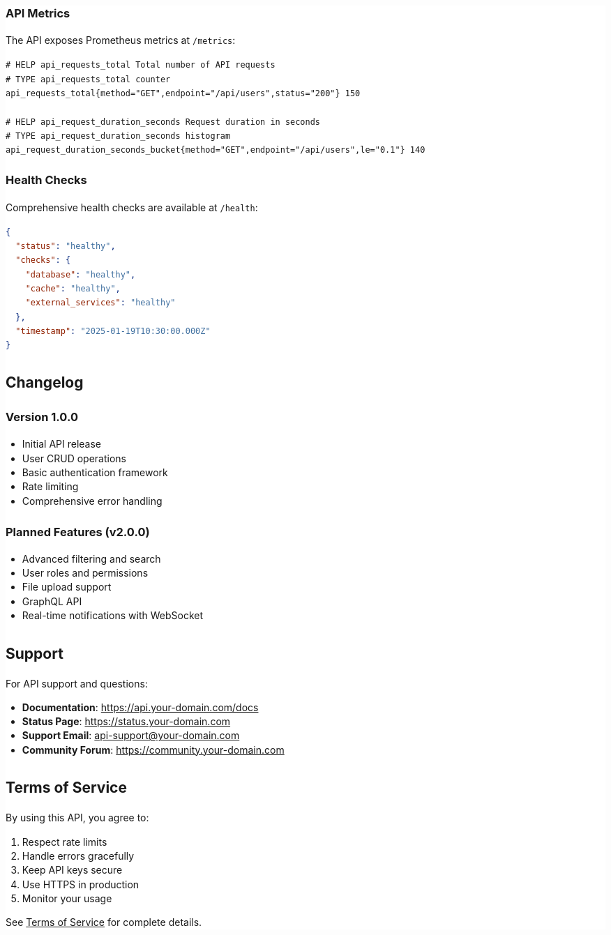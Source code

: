 ### API Metrics

The API exposes Prometheus metrics at `/metrics`:

```
# HELP api_requests_total Total number of API requests
# TYPE api_requests_total counter
api_requests_total{method="GET",endpoint="/api/users",status="200"} 150

# HELP api_request_duration_seconds Request duration in seconds
# TYPE api_request_duration_seconds histogram
api_request_duration_seconds_bucket{method="GET",endpoint="/api/users",le="0.1"} 140
```

### Health Checks

Comprehensive health checks are available at `/health`:

```json
{
  "status": "healthy",
  "checks": {
    "database": "healthy",
    "cache": "healthy",
    "external_services": "healthy"
  },
  "timestamp": "2025-01-19T10:30:00.000Z"
}
```

## Changelog

### Version 1.0.0
- Initial API release
- User CRUD operations
- Basic authentication framework
- Rate limiting
- Comprehensive error handling

### Planned Features (v2.0.0)
- Advanced filtering and search
- User roles and permissions
- File upload support
- GraphQL API
- Real-time notifications with WebSocket

## Support

For API support and questions:
- **Documentation**: https://api.your-domain.com/docs
- **Status Page**: https://status.your-domain.com
- **Support Email**: api-support@your-domain.com
- **Community Forum**: https://community.your-domain.com

## Terms of Service

By using this API, you agree to:
1. Respect rate limits
2. Handle errors gracefully
3. Keep API keys secure
4. Use HTTPS in production
5. Monitor your usage

See [Terms of Service](https://your-domain.com/terms) for complete details.